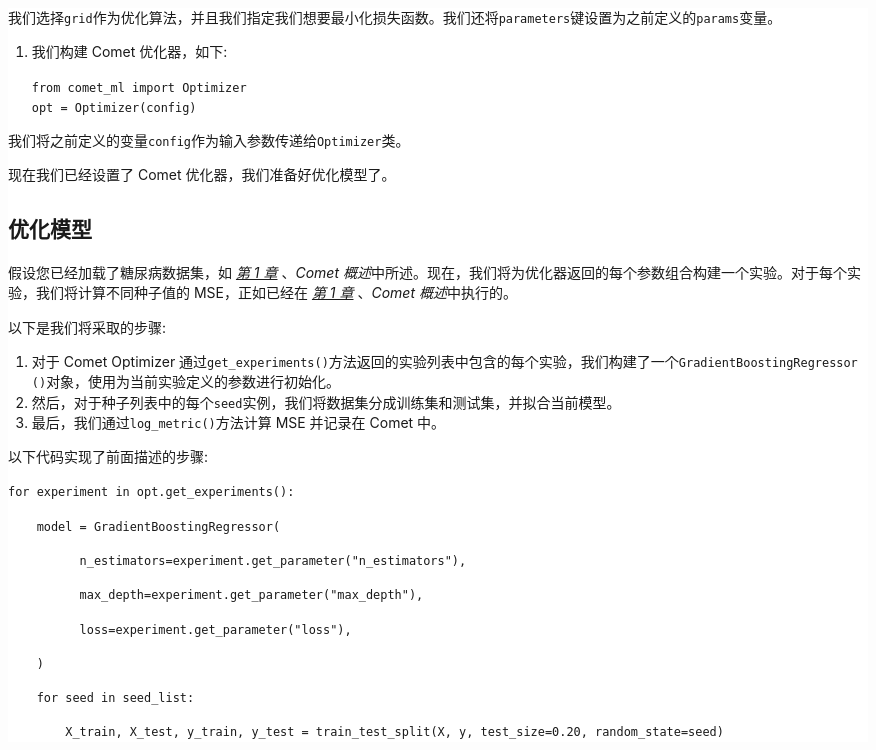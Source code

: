 我们选择`grid`作为优化算法，并且我们指定我们想要最小化损失函数。我们还将`parameters`键设置为之前定义的`params`变量。

1.  我们构建 Comet 优化器，如下:

    ```
    from comet_ml import Optimizer
    opt = Optimizer(config) 
    ```

我们将之前定义的变量`config`作为输入参数传递给`Optimizer`类。

现在我们已经设置了 Comet 优化器，我们准备好优化模型了。

## 优化模型

假设您已经加载了糖尿病数据集，如 [*第 1 章*](B17530_01_ePub.xhtml#_idTextAnchor015) 、*Comet 概述*中所述。现在，我们将为优化器返回的每个参数组合构建一个实验。对于每个实验，我们将计算不同种子值的 MSE，正如已经在 [*第 1 章*](B17530_01_ePub.xhtml#_idTextAnchor015) 、*Comet 概述*中执行的。

以下是我们将采取的步骤:

1.  对于 Comet Optimizer 通过`get_experiments()`方法返回的实验列表中包含的每个实验，我们构建了一个`GradientBoostingRegressor()`对象，使用为当前实验定义的参数进行初始化。
2.  然后，对于种子列表中的每个`seed`实例，我们将数据集分成训练集和测试集，并拟合当前模型。
3.  最后，我们通过`log_metric()`方法计算 MSE 并记录在 Comet 中。

以下代码实现了前面描述的步骤:

```
for experiment in opt.get_experiments():
```

```
    model = GradientBoostingRegressor(
```

```
          n_estimators=experiment.get_parameter("n_estimators"),
```

```
          max_depth=experiment.get_parameter("max_depth"),
```

```
          loss=experiment.get_parameter("loss"),
```

```
    )
```

```
    for seed in seed_list:
```

```
        X_train, X_test, y_train, y_test = train_test_split(X, y, test_size=0.20, random_state=seed)
```
